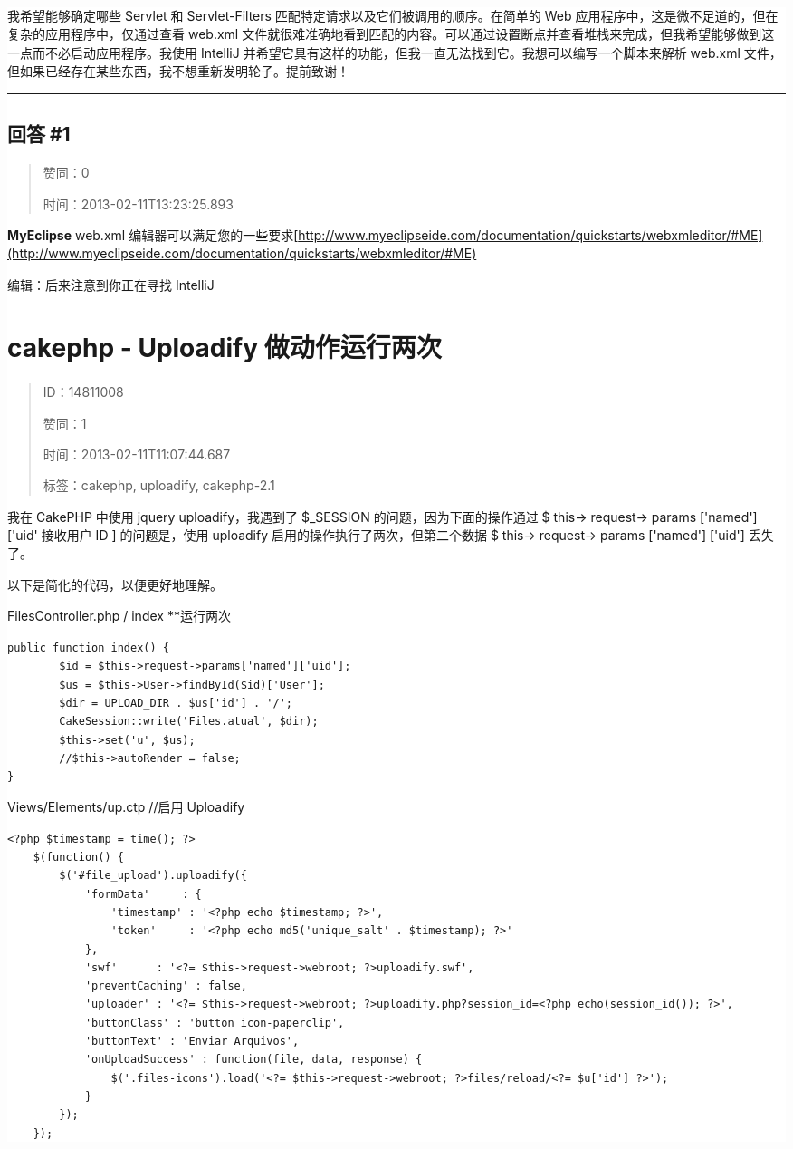 我希望能够确定哪些 Servlet 和 Servlet-Filters 匹配特定请求以及它们被调用的顺序。在简单的 Web 应用程序中，这是微不足道的，但在复杂的应用程序中，仅通过查看 web.xml 文件就很难准确地看到匹配的内容。可以通过设置断点并查看堆栈来完成，但我希望能够做到这一点而不必启动应用程序。我使用 IntelliJ 并希望它具有这样的功能，但我一直无法找到它。我想可以编写一个脚本来解析 web.xml 文件，但如果已经存在某些东西，我不想重新发明轮子。提前致谢！

* * *

## 回答 #1

> 赞同：0
> 
> 时间：2013-02-11T13:23:25.893

**MyEclipse** web.xml 编辑器可以满足您的一些要求[http://www.myeclipseide.com/documentation/quickstarts/webxmleditor/#ME](http://www.myeclipseide.com/documentation/quickstarts/webxmleditor/#ME)

编辑：后来注意到你正在寻找 IntelliJ

# cakephp - Uploadify 做动作运行两次

> ID：14811008
> 
> 赞同：1
> 
> 时间：2013-02-11T11:07:44.687
> 
> 标签：cakephp, uploadify, cakephp-2.1

我在 CakePHP 中使用 jquery uploadify，我遇到了 $_SESSION 的问题，因为下面的操作通过 $ this-> request-> params ['named'] ['uid' 接收用户 ID ] 的问题是，使用 uploadify 启用的操作执行了两次，但第二个数据 $ this-> request-> params ['named'] ['uid'] 丢失了。

以下是简化的代码，以便更好地理解。

FilesController.php / index **运行两次

```
public function index() {
        $id = $this->request->params['named']['uid'];
        $us = $this->User->findById($id)['User'];
        $dir = UPLOAD_DIR . $us['id'] . '/';
        CakeSession::write('Files.atual', $dir);
        $this->set('u', $us);
        //$this->autoRender = false;
} 
```

Views/Elements/up.ctp //启用 Uploadify

```
<?php $timestamp = time(); ?>
    $(function() {
        $('#file_upload').uploadify({
            'formData'     : {
                'timestamp' : '<?php echo $timestamp; ?>',
                'token'     : '<?php echo md5('unique_salt' . $timestamp); ?>'
            },
            'swf'      : '<?= $this->request->webroot; ?>uploadify.swf',
            'preventCaching' : false,
            'uploader' : '<?= $this->request->webroot; ?>uploadify.php?session_id=<?php echo(session_id()); ?>',
            'buttonClass' : 'button icon-paperclip',
            'buttonText' : 'Enviar Arquivos',
            'onUploadSuccess' : function(file, data, response) {
                $('.files-icons').load('<?= $this->request->webroot; ?>files/reload/<?= $u['id'] ?>');
            }
        });
    }); 
```